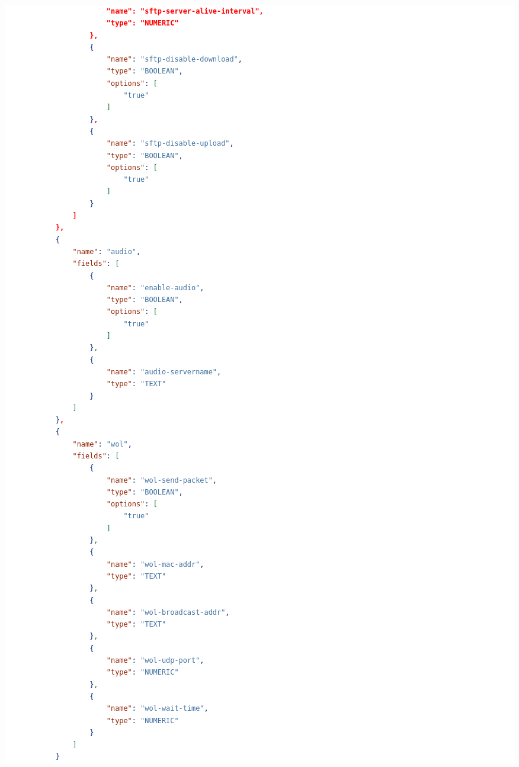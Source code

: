 ```json
                        "name": "sftp-server-alive-interval",
                        "type": "NUMERIC"
                    },
                    {
                        "name": "sftp-disable-download",
                        "type": "BOOLEAN",
                        "options": [
                            "true"
                        ]
                    },
                    {
                        "name": "sftp-disable-upload",
                        "type": "BOOLEAN",
                        "options": [
                            "true"
                        ]
                    }
                ]
            },
            {
                "name": "audio",
                "fields": [
                    {
                        "name": "enable-audio",
                        "type": "BOOLEAN",
                        "options": [
                            "true"
                        ]
                    },
                    {
                        "name": "audio-servername",
                        "type": "TEXT"
                    }
                ]
            },
            {
                "name": "wol",
                "fields": [
                    {
                        "name": "wol-send-packet",
                        "type": "BOOLEAN",
                        "options": [
                            "true"
                        ]
                    },
                    {
                        "name": "wol-mac-addr",
                        "type": "TEXT"
                    },
                    {
                        "name": "wol-broadcast-addr",
                        "type": "TEXT"
                    },
                    {
                        "name": "wol-udp-port",
                        "type": "NUMERIC"
                    },
                    {
                        "name": "wol-wait-time",
                        "type": "NUMERIC"
                    }
                ]
            }
```